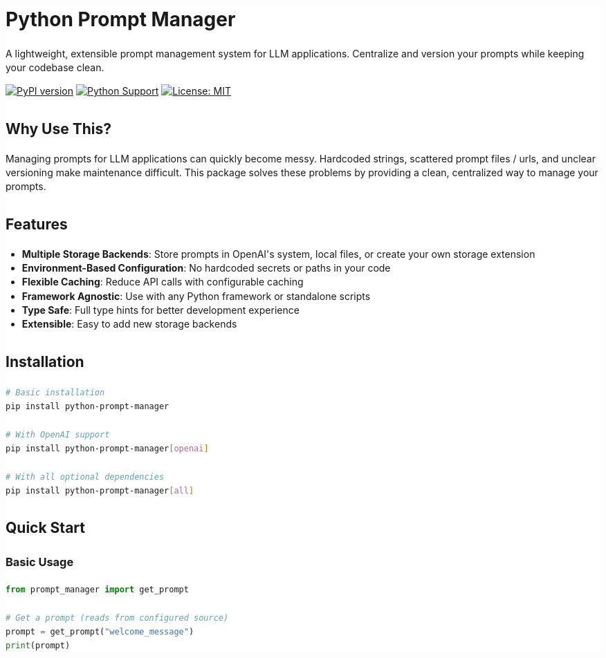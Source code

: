 # Python Prompt Manager

A lightweight, extensible prompt management system for LLM applications. Centralize and version your prompts while keeping your codebase clean.

[![PyPI version](https://badge.fury.io/py/python-prompt-manager.svg)](https://badge.fury.io/py/python-prompt-manager)
[![Python Support](https://img.shields.io/pypi/pyversions/python-prompt-manager.svg)](https://pypi.org/project/python-prompt-manager/)
[![License: MIT](https://img.shields.io/badge/License-MIT-yellow.svg)](https://opensource.org/licenses/MIT)

## Why Use This?

Managing prompts for LLM applications can quickly become messy. Hardcoded strings, scattered prompt files / urls, and unclear versioning make maintenance difficult. This package solves these problems by providing a clean, centralized way to manage your prompts.

## Features

- **Multiple Storage Backends**: Store prompts in OpenAI's system, local files, or create your own storage extension
- **Environment-Based Configuration**: No hardcoded secrets or paths in your code
- **Flexible Caching**: Reduce API calls with configurable caching
- **Framework Agnostic**: Use with any Python framework or standalone scripts
- **Type Safe**: Full type hints for better development experience
- **Extensible**: Easy to add new storage backends

## Installation

```bash
# Basic installation
pip install python-prompt-manager

# With OpenAI support
pip install python-prompt-manager[openai]

# With all optional dependencies
pip install python-prompt-manager[all]
```

## Quick Start

### Basic Usage

```python
from prompt_manager import get_prompt

# Get a prompt (reads from configured source)
prompt = get_prompt("welcome_message")
print(prompt)
```
